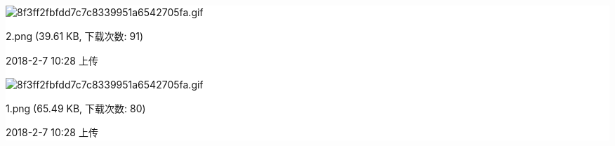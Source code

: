 ![8f3ff2fbfdd7c7c8339951a6542705fa.gif](https://i-blog.csdnimg.cn/blog_migrate/0d54adaceabe558f50f7c85ee3d8f4d1.png)

2.png (39.61 KB, 下载次数: 91)

2018-2-7 10:28 上传

![8f3ff2fbfdd7c7c8339951a6542705fa.gif](https://i-blog.csdnimg.cn/blog_migrate/0d54adaceabe558f50f7c85ee3d8f4d1.png)

1.png (65.49 KB, 下载次数: 80)

2018-2-7 10:28 上传